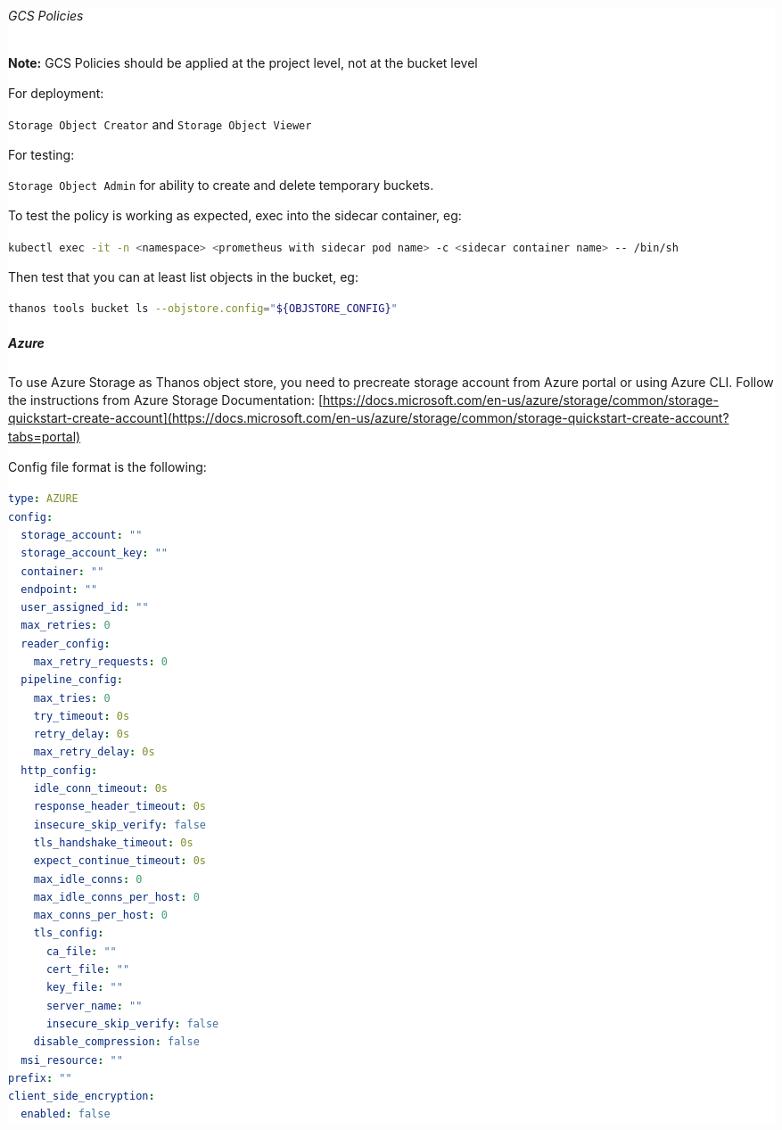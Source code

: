 ###### GCS Policies

**Note:** GCS Policies should be applied at the project level, not at the bucket level

For deployment:

`Storage Object Creator` and `Storage Object Viewer`

For testing:

`Storage Object Admin` for ability to create and delete temporary buckets.

To test the policy is working as expected, exec into the sidecar container, eg:

```sh
kubectl exec -it -n <namespace> <prometheus with sidecar pod name> -c <sidecar container name> -- /bin/sh
```

Then test that you can at least list objects in the bucket, eg:

```sh
thanos tools bucket ls --objstore.config="${OBJSTORE_CONFIG}"
```

##### Azure

To use Azure Storage as Thanos object store, you need to precreate storage account from Azure portal or using Azure CLI. Follow the instructions from Azure Storage Documentation: [https://docs.microsoft.com/en-us/azure/storage/common/storage-quickstart-create-account](https://docs.microsoft.com/en-us/azure/storage/common/storage-quickstart-create-account?tabs=portal)

Config file format is the following:

```yaml mdox-exec="go run scripts/cfggen/main.go --name=azure.Config"
type: AZURE
config:
  storage_account: ""
  storage_account_key: ""
  container: ""
  endpoint: ""
  user_assigned_id: ""
  max_retries: 0
  reader_config:
    max_retry_requests: 0
  pipeline_config:
    max_tries: 0
    try_timeout: 0s
    retry_delay: 0s
    max_retry_delay: 0s
  http_config:
    idle_conn_timeout: 0s
    response_header_timeout: 0s
    insecure_skip_verify: false
    tls_handshake_timeout: 0s
    expect_continue_timeout: 0s
    max_idle_conns: 0
    max_idle_conns_per_host: 0
    max_conns_per_host: 0
    tls_config:
      ca_file: ""
      cert_file: ""
      key_file: ""
      server_name: ""
      insecure_skip_verify: false
    disable_compression: false
  msi_resource: ""
prefix: ""
client_side_encryption:
  enabled: false
```